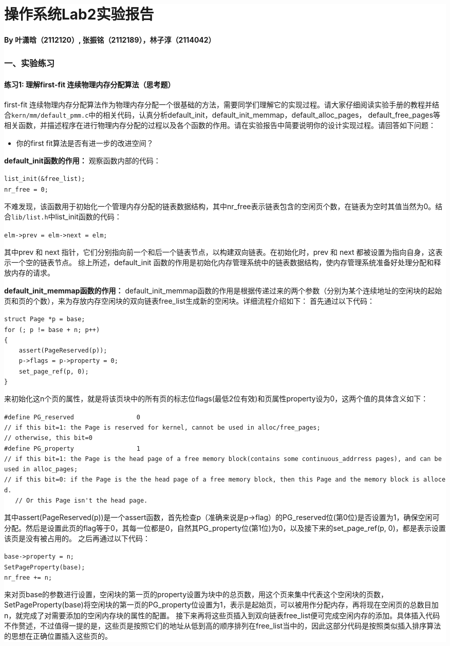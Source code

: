 # 操作系统Lab2实验报告
#### By 叶潇晗（2112120）, 张振铭（2112189），林子淳（2114042）
### 一、实验练习

#### 练习1: 理解first-fit 连续物理内存分配算法（思考题）
first-fit 连续物理内存分配算法作为物理内存分配一个很基础的方法，需要同学们理解它的实现过程。请大家仔细阅读实验手册的教程并结合```kern/mm/default_pmm.c```中的相关代码，认真分析default_init，default_init_memmap，default_alloc_pages， default_free_pages等相关函数，并描述程序在进行物理内存分配的过程以及各个函数的作用。请在实验报告中简要说明你的设计实现过程。请回答如下问题：
* 你的first fit算法是否有进一步的改进空间？

**default_init函数的作用：**
观察函数内部的代码：

    list_init(&free_list);
    nr_free = 0;


不难发现，该函数用于初始化一个管理内存分配的链表数据结构，其中nr_free表示链表包含的空闲页个数，在链表为空时其值当然为0。结合```lib/list.h```中list_init函数的代码：

    elm->prev = elm->next = elm;

其中prev 和 next 指针，它们分别指向前一个和后一个链表节点，以构建双向链表。在初始化时，prev 和 next 都被设置为指向自身，这表示一个空的链表节点。
综上所述，default_init 函数的作用是初始化内存管理系统中的链表数据结构，使内存管理系统准备好处理分配和释放内存的请求。

**default_init_memmap函数的作用：**
default_init_memmap函数的作用是根据传递过来的两个参数（分别为某个连续地址的空闲块的起始页和页的个数），来为存放内存空闲块的双向链表free_list生成新的空闲块。详细流程介绍如下：
首先通过以下代码：

    struct Page *p = base;
    for (; p != base + n; p++)
    {
        assert(PageReserved(p));
        p->flags = p->property = 0;
        set_page_ref(p, 0);
    }
来初始化这n个页的属性，就是将该页块中的所有页的标志位flags(最低2位有效)和页属性property设为0，这两个值的具体含义如下：

    #define PG_reserved                 0       
    // if this bit=1: the Page is reserved for kernel, cannot be used in alloc/free_pages; 
    // otherwise, this bit=0 
    #define PG_property                 1       
    // if this bit=1: the Page is the head page of a free memory block(contains some continuous_addrress pages), and can be used in alloc_pages; 
    // if this bit=0: if the Page is the the head page of a free memory block, then this Page and the memory block is alloced. 
       // Or this Page isn't the head page.

其中assert(PageReserved(p))是一个assert函数，首先检查p（准确来说是p->flag）的PG_reserved位(第0位)是否设置为1，确保空闲可分配。然后是设置此页的flag等于0，其每一位都是0，自然其PG_property位(第1位)为0，以及接下来的set_page_ref(p, 0)，都是表示设置该页是没有被占用的。
之后再通过以下代码：
    
    base->property = n;
    SetPageProperty(base);
    nr_free += n;
来对页base的参数进行设置，空闲块的第一页的property设置为块中的总页数，用这个页来集中代表这个空闲块的页数，SetPageProperty(base)将空闲块的第一页的PG_property位设置为1，表示是起始页，可以被用作分配内存，再将现在空闲页的总数目加n，就完成了对需要添加的空闲内存块的属性的配置。
接下来再将这些页插入到双向链表free_list便可完成空闲内存的添加。具体插入代码不作赘述，不过值得一提的是，这些页是按照它们的地址从低到高的顺序排列在free_list当中的，因此这部分代码是按照类似插入排序算法的思想在正确位置插入这些页的。
